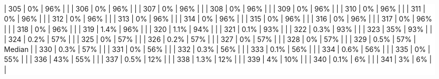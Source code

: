 | 305 | 0% | 96% |  |
| 306 | 0% | 96% |  |
| 307 | 0% | 96% |  |
| 308 | 0% | 96% |  |
| 309 | 0% | 96% |  |
| 310 | 0% | 96% |  |
| 311 | 0% | 96% |  |
| 312 | 0% | 96% |  |
| 313 | 0% | 96% |  |
| 314 | 0% | 96% |  |
| 315 | 0% | 96% |  |
| 316 | 0% | 96% |  |
| 317 | 0% | 96% |  |
| 318 | 0% | 96% |  |
| 319 | 1.4% | 96% |  |
| 320 | 1.1% | 94% |  |
| 321 | 0.1% | 93% |  |
| 322 | 0.3% | 93% |  |
| 323 | 35% | 93% |  |
| 324 | 0.2% | 57% |  |
| 325 | 0% | 57% |  |
| 326 | 0.2% | 57% |  |
| 327 | 0% | 57% |  |
| 328 | 0% | 57% |  |
| 329 | 0.5% | 57% | Median |
| 330 | 0.3% | 57% |  |
| 331 | 0% | 56% |  |
| 332 | 0.3% | 56% |  |
| 333 | 0.1% | 56% |  |
| 334 | 0.6% | 56% |  |
| 335 | 0% | 55% |  |
| 336 | 43% | 55% |  |
| 337 | 0.5% | 12% |  |
| 338 | 1.3% | 12% |  |
| 339 | 4% | 10% |  |
| 340 | 0.1% | 6% |  |
| 341 | 3% | 6% |  |